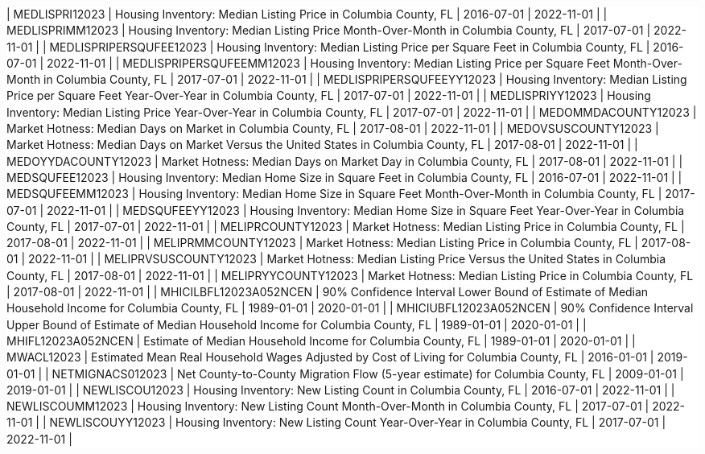 | MEDLISPRI12023            | Housing Inventory: Median Listing Price in Columbia County, FL                                                                                                               | 2016-07-01          | 2022-11-01        |
| MEDLISPRIMM12023          | Housing Inventory: Median Listing Price Month-Over-Month in Columbia County, FL                                                                                              | 2017-07-01          | 2022-11-01        |
| MEDLISPRIPERSQUFEE12023   | Housing Inventory: Median Listing Price per Square Feet in Columbia County, FL                                                                                               | 2016-07-01          | 2022-11-01        |
| MEDLISPRIPERSQUFEEMM12023 | Housing Inventory: Median Listing Price per Square Feet Month-Over-Month in Columbia County, FL                                                                              | 2017-07-01          | 2022-11-01        |
| MEDLISPRIPERSQUFEEYY12023 | Housing Inventory: Median Listing Price per Square Feet Year-Over-Year in Columbia County, FL                                                                                | 2017-07-01          | 2022-11-01        |
| MEDLISPRIYY12023          | Housing Inventory: Median Listing Price Year-Over-Year in Columbia County, FL                                                                                                | 2017-07-01          | 2022-11-01        |
| MEDOMMDACOUNTY12023       | Market Hotness: Median Days on Market in Columbia County, FL                                                                                                                 | 2017-08-01          | 2022-11-01        |
| MEDOVSUSCOUNTY12023       | Market Hotness: Median Days on Market Versus the United States in Columbia County, FL                                                                                        | 2017-08-01          | 2022-11-01        |
| MEDOYYDACOUNTY12023       | Market Hotness: Median Days on Market Day in Columbia County, FL                                                                                                             | 2017-08-01          | 2022-11-01        |
| MEDSQUFEE12023            | Housing Inventory: Median Home Size in Square Feet in Columbia County, FL                                                                                                    | 2016-07-01          | 2022-11-01        |
| MEDSQUFEEMM12023          | Housing Inventory: Median Home Size in Square Feet Month-Over-Month in Columbia County, FL                                                                                   | 2017-07-01          | 2022-11-01        |
| MEDSQUFEEYY12023          | Housing Inventory: Median Home Size in Square Feet Year-Over-Year in Columbia County, FL                                                                                     | 2017-07-01          | 2022-11-01        |
| MELIPRCOUNTY12023         | Market Hotness: Median Listing Price in Columbia County, FL                                                                                                                  | 2017-08-01          | 2022-11-01        |
| MELIPRMMCOUNTY12023       | Market Hotness: Median Listing Price in Columbia County, FL                                                                                                                  | 2017-08-01          | 2022-11-01        |
| MELIPRVSUSCOUNTY12023     | Market Hotness: Median Listing Price Versus the United States in Columbia County, FL                                                                                         | 2017-08-01          | 2022-11-01        |
| MELIPRYYCOUNTY12023       | Market Hotness: Median Listing Price in Columbia County, FL                                                                                                                  | 2017-08-01          | 2022-11-01        |
| MHICILBFL12023A052NCEN    | 90% Confidence Interval Lower Bound of Estimate of Median Household Income for Columbia County, FL                                                                           | 1989-01-01          | 2020-01-01        |
| MHICIUBFL12023A052NCEN    | 90% Confidence Interval Upper Bound of Estimate of Median Household Income for Columbia County, FL                                                                           | 1989-01-01          | 2020-01-01        |
| MHIFL12023A052NCEN        | Estimate of Median Household Income for Columbia County, FL                                                                                                                  | 1989-01-01          | 2020-01-01        |
| MWACL12023                | Estimated Mean Real Household Wages Adjusted by Cost of Living for Columbia County, FL                                                                                       | 2016-01-01          | 2019-01-01        |
| NETMIGNACS012023          | Net County-to-County Migration Flow (5-year estimate) for Columbia County, FL                                                                                                | 2009-01-01          | 2019-01-01        |
| NEWLISCOU12023            | Housing Inventory: New Listing Count in Columbia County, FL                                                                                                                  | 2016-07-01          | 2022-11-01        |
| NEWLISCOUMM12023          | Housing Inventory: New Listing Count Month-Over-Month in Columbia County, FL                                                                                                 | 2017-07-01          | 2022-11-01        |
| NEWLISCOUYY12023          | Housing Inventory: New Listing Count Year-Over-Year in Columbia County, FL                                                                                                   | 2017-07-01          | 2022-11-01        |